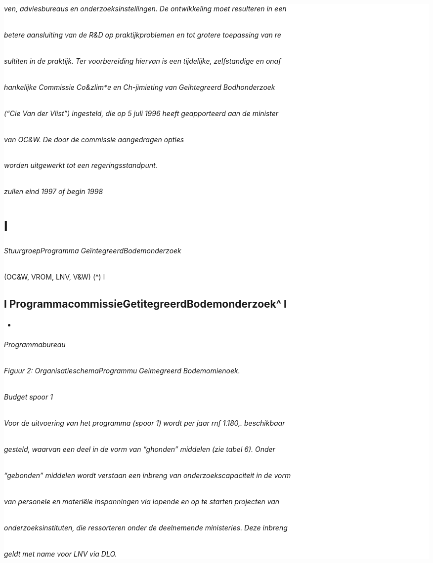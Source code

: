 ###### ven, adviesbureaus en onderzoeksinstellingen. De ontwikkeling moet resulteren in een 

###### betere aansluiting van de R&D op praktijkproblemen en tot grotere toepassing van re

###### sultiten in de praktijk. Ter voorbereiding hiervan is een tijdelijke, zelfstandige en onaf

###### hankelijke Commissie Co&zlim*e en Ch-jìmieting van Geihtegreerd Bodhonderzoek 

###### (“Cie Van der Vlist”) ingesteld, die op 5 juli 1996 heeft geapporteerd aan de minister 

###### van OC&W. De door de commissie aangedragen opties 

###### worden uitgewerkt tot een regeringsstandpunt. 

###### zullen eind 1997 of begin 1998 

# l 

###### StuurgroepProgramma GeïntegreerdBodemonderzoek 

(OC&W, VROM, LNV, V&W) (^) l 

## l ProgrammacommissieGetitegreerdBodemonderzoek^ l 

 * 

###### Programmabureau 

###### Figuur 2: OrganisatieschemaProgrammu Geimegreerd Bodemomienoek. 

###### Budget spoor 1 

###### Voor de uitvoering van het programma (spoor 1) wordt per jaar rnf 1.180,. beschikbaar 

###### gesteld, waarvan een deel in de vorm van “ghonden” middelen (zie tabel 6). Onder 

###### “gebonden” middelen wordt verstaan een inbreng van onderzoekscapaciteit in de vorm 

###### van personele en materiële inspanningen via lopende en op te starten projecten van 

###### onderzoeksinstituten, die ressorteren onder de deelnemende ministeries. Deze inbreng 

###### geldt met name voor LNV via DLO. 
